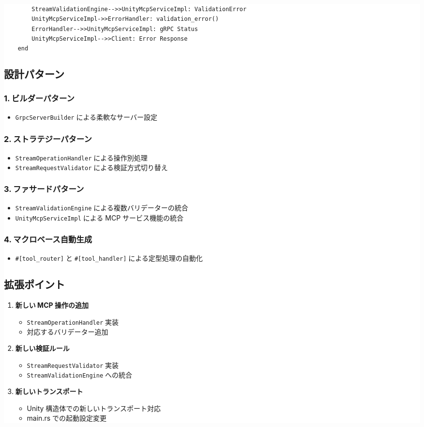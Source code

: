 ```mermaid
        StreamValidationEngine-->>UnityMcpServiceImpl: ValidationError
        UnityMcpServiceImpl->>ErrorHandler: validation_error()
        ErrorHandler-->>UnityMcpServiceImpl: gRPC Status
        UnityMcpServiceImpl-->>Client: Error Response
    end
```

## 設計パターン

### 1. ビルダーパターン
- `GrpcServerBuilder` による柔軟なサーバー設定

### 2. ストラテジーパターン
- `StreamOperationHandler` による操作別処理
- `StreamRequestValidator` による検証方式切り替え

### 3. ファサードパターン
- `StreamValidationEngine` による複数バリデーターの統合
- `UnityMcpServiceImpl` による MCP サービス機能の統合

### 4. マクロベース自動生成
- `#[tool_router]` と `#[tool_handler]` による定型処理の自動化

## 拡張ポイント

1. **新しい MCP 操作の追加**
   - `StreamOperationHandler` 実装
   - 対応するバリデーター追加

2. **新しい検証ルール**
   - `StreamRequestValidator` 実装
   - `StreamValidationEngine` への統合

3. **新しいトランスポート**
   - Unity 構造体での新しいトランスポート対応
   - main.rs での起動設定変更